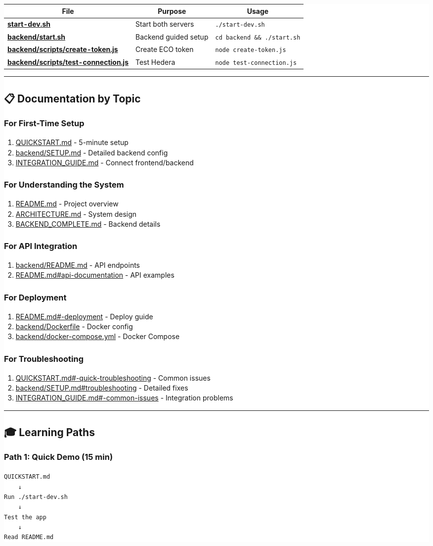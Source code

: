 | File | Purpose | Usage |
|------|---------|-------|
| **[start-dev.sh](./start-dev.sh)** | Start both servers | `./start-dev.sh` |
| **[backend/start.sh](./backend/start.sh)** | Backend guided setup | `cd backend && ./start.sh` |
| **[backend/scripts/create-token.js](./backend/scripts/create-token.js)** | Create ECO token | `node create-token.js` |
| **[backend/scripts/test-connection.js](./backend/scripts/test-connection.js)** | Test Hedera | `node test-connection.js` |

---

## 📋 Documentation by Topic

### **For First-Time Setup**
1. [QUICKSTART.md](./QUICKSTART.md) - 5-minute setup
2. [backend/SETUP.md](./backend/SETUP.md) - Detailed backend config
3. [INTEGRATION_GUIDE.md](./INTEGRATION_GUIDE.md) - Connect frontend/backend

### **For Understanding the System**
1. [README.md](./README.md) - Project overview
2. [ARCHITECTURE.md](./ARCHITECTURE.md) - System design
3. [BACKEND_COMPLETE.md](./BACKEND_COMPLETE.md) - Backend details

### **For API Integration**
1. [backend/README.md](./backend/README.md) - API endpoints
2. [README.md#api-documentation](./README.md#-api-documentation) - API examples

### **For Deployment**
1. [README.md#-deployment](./README.md#-deployment) - Deploy guide
2. [backend/Dockerfile](./backend/Dockerfile) - Docker config
3. [backend/docker-compose.yml](./backend/docker-compose.yml) - Docker Compose

### **For Troubleshooting**
1. [QUICKSTART.md#-quick-troubleshooting](./QUICKSTART.md#-quick-troubleshooting) - Common issues
2. [backend/SETUP.md#troubleshooting](./backend/SETUP.md#troubleshooting) - Detailed fixes
3. [INTEGRATION_GUIDE.md#-common-issues](./INTEGRATION_GUIDE.md#-common-issues) - Integration problems

---

## 🎓 Learning Paths

### **Path 1: Quick Demo** (15 min)
```
QUICKSTART.md
    ↓
Run ./start-dev.sh
    ↓
Test the app
    ↓
Read README.md
```
